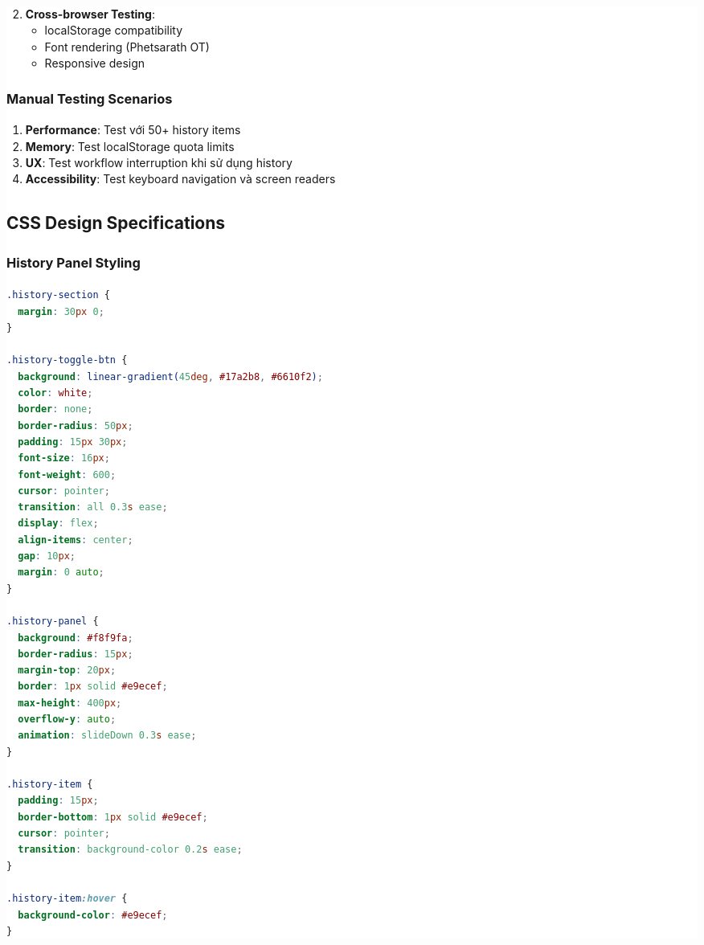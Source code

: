 2. **Cross-browser Testing**:
   - localStorage compatibility
   - Font rendering (Phetsarath OT)
   - Responsive design

### Manual Testing Scenarios
1. **Performance**: Test với 50+ history items
2. **Memory**: Test localStorage quota limits
3. **UX**: Test workflow interruption khi sử dụng history
4. **Accessibility**: Test keyboard navigation và screen readers

## CSS Design Specifications

### History Panel Styling
```css
.history-section {
  margin: 30px 0;
}

.history-toggle-btn {
  background: linear-gradient(45deg, #17a2b8, #6610f2);
  color: white;
  border: none;
  border-radius: 50px;
  padding: 15px 30px;
  font-size: 16px;
  font-weight: 600;
  cursor: pointer;
  transition: all 0.3s ease;
  display: flex;
  align-items: center;
  gap: 10px;
  margin: 0 auto;
}

.history-panel {
  background: #f8f9fa;
  border-radius: 15px;
  margin-top: 20px;
  border: 1px solid #e9ecef;
  max-height: 400px;
  overflow-y: auto;
  animation: slideDown 0.3s ease;
}

.history-item {
  padding: 15px;
  border-bottom: 1px solid #e9ecef;
  cursor: pointer;
  transition: background-color 0.2s ease;
}

.history-item:hover {
  background-color: #e9ecef;
}
```
